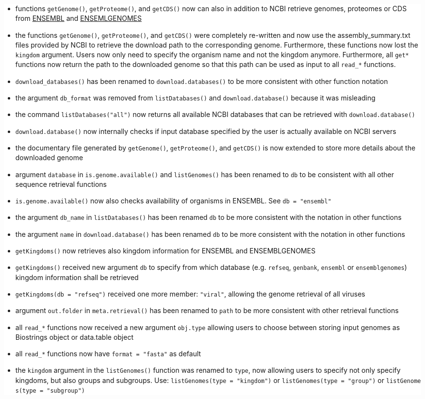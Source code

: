 - functions `getGenome()`, `getProteome()`, and `getCDS()` now can also in addition to NCBI retrieve genomes, proteomes or CDS from  [ENSEMBL](http://www.ensembl.org/index.html) and [ENSEMLGENOMES](http://ensemblgenomes.org/)

- the functions `getGenome()`, `getProteome()`, and `getCDS()` were completely re-written and now use the assembly_summary.txt files
provided by NCBI to retrieve the download path to the corresponding genome. Furthermore, these functions now lost the `kingdom` argument.
Users now only need to specify the organism name and not the kingdom anymore. Furthermore, all `get*` functions now
return the path to the downloaded genome so that this path can be used as input to all `read_*` functions.

- `download_databases()` has been renamed to `download.databases()` to be more consistent with other function notation

- the argument `db_format` was removed from `listDatabases()` and `download.database()` because it was misleading

- the command `listDatabases("all")` now returns all available NCBI databases that can be retrieved with `download.database()`

- `download.database()` now internally checks if input database specified by the user is actually available on NCBI servers

- the documentary file generated by `getGenome()`, `getProteome()`, and `getCDS()` is now extended to store more details about the downloaded genome

- argument `database` in `is.genome.available()` and `listGenomes()` has been renamed to `db` to be consistent with all other sequence retrieval functions

- `is.genome.available()` now also checks availability of organisms in ENSEMBL. See `db = "ensembl"`

- the argument `db_name` in `listDatabases()` has been renamed `db` to be more consistent with the notation in other functions

- the argument `name` in `download.database()` has been renamed `db` to be more consistent with the notation in other functions

- `getKingdoms()` now retrieves also kingdom information for ENSEMBL and ENSEMBLGENOMES

- `getKingdoms()` received new argument `db` to specify from which database (e.g. `refseq`, `genbank`, `ensembl` or `ensemblgenomes`) kingdom information shall be retrieved

- `getKingdoms(db = "refseq")` received one more member: `"viral"`, allowing the genome retrieval of all viruses

- argument `out.folder` in `meta.retrieval()` has been renamed to `path` to be more consistent with other retrieval functions

- all `read_*` functions now received a new argument `obj.type` allowing users to choose between storing input genomes as Biostrings object or data.table object

- all `read_*` functions now have `format = "fasta"` as default

- the `kingdom` argument in the `listGenomes()` function was renamed to `type`, now allowing users to specify not only specify kingdoms,
but also groups and subgroups. Use: `listGenomes(type = "kingdom")` or `listGenomes(type = "group")` or `listGenomes(type = "subgroup")`
